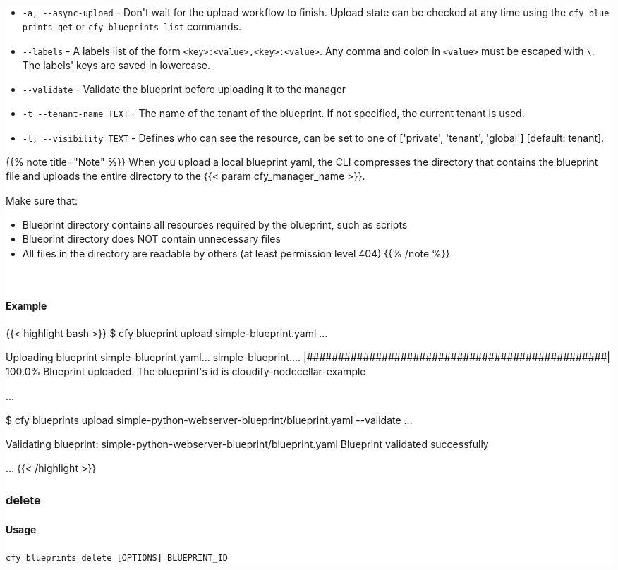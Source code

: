 * `-a, --async-upload` -
                        Don't wait for the upload workflow to finish.
                        Upload state can be checked at any time using
                        the `cfy blueprints get` or `cfy blueprints
                        list` commands.

* `--labels` - A labels list of the form `<key>:<value>,<key>:<value>`.
               Any comma and colon in `<value>` must be escaped with `\`.
               The labels' keys are saved in lowercase.

* `--validate` -       Validate the blueprint before uploading it to the
                       manager

* `-t --tenant-name TEXT` -
                        The name of the tenant of the blueprint. If not
                        specified, the current tenant is used.

* `-l, --visibility TEXT` - Defines who can see the resource, can be set to one of ['private', 'tenant', 'global'] [default: tenant].

{{% note title="Note" %}}
When you upload a local blueprint yaml, the CLI compresses the directory that contains the blueprint file and uploads the entire directory to the {{< param cfy_manager_name >}}.

Make sure that:

* Blueprint directory contains all resources required by the blueprint, such as scripts
* Blueprint directory does NOT contain unnecessary files
* All files in the directory are readable by others (at least permission level 404)
{{% /note %}}


&nbsp;
#### Example

{{< highlight  bash  >}}
$ cfy blueprint upload simple-blueprint.yaml
...

Uploading blueprint simple-blueprint.yaml...
 simple-blueprint.... |################################################| 100.0%
Blueprint uploaded. The blueprint's id is cloudify-nodecellar-example

...

$ cfy blueprints upload simple-python-webserver-blueprint/blueprint.yaml --validate
...

Validating blueprint: simple-python-webserver-blueprint/blueprint.yaml
Blueprint validated successfully

...
{{< /highlight >}}

### delete

#### Usage
`cfy blueprints delete [OPTIONS] BLUEPRINT_ID`
